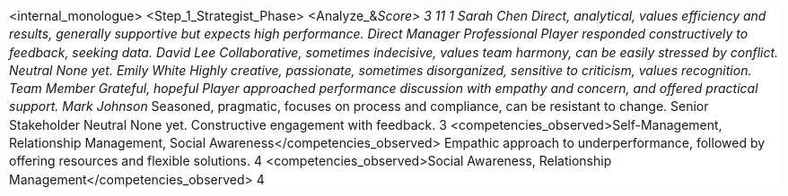 
<internal_monologue>
    <Step_1_Strategist_Phase>
        <Analyze_&_Score>
            <previousSimulationState>
                <currentScenario>3</currentScenario>
                <overallPerformance>11</overallPerformance>
                <difficultyLevel>1</difficultyLevel>
                <npcStates>
                    <npc id="Sarah_Chen">
                        <name>Sarah Chen</name>
                        <personality>Direct, analytical, values efficiency and results, generally supportive but expects high performance.</personality>
                        <relationshipToPlayer>Direct Manager</relationshipToPlayer>
                        <mood>Professional</mood>
                        <memory>Player responded constructively to feedback, seeking data.</memory>
                    </npc>
                    <npc id="David_Lee">
                        <name>David Lee</name>
                        <personality>Collaborative, sometimes indecisive, values team harmony, can be easily stressed by conflict.</personality>
                        <mood>Neutral</mood>
                        <memory>None yet.</memory>
                    </npc>
                    <npc id="Emily_White">
                        <name>Emily White</name>
                        <personality>Highly creative, passionate, sometimes disorganized, sensitive to criticism, values recognition.</personality>
                        <relationshipToPlayer>Team Member</relationshipToPlayer>
                        <mood>Grateful, hopeful</mood>
                        <memory>Player approached performance discussion with empathy and concern, and offered practical support.</memory>
                    </npc>
                    <npc id="Mark_Johnson">
                        <name>Mark Johnson_</name>
                        <personality>Seasoned, pragmatic, focuses on process and compliance, can be resistant to change.</personality>
                        <relationshipToPlayer>Senior Stakeholder</relationshipToPlayer>
                        <mood>Neutral</mood>
                        <memory>None yet.</memory>
                    </npc>
                </npcStates>
                <scenarioHistory>
                    <scenario id="1">
                        <outcome>Constructive engagement with feedback.</outcome>
                        <score>3</score>
                        <competencies_observed>Self-Management, Relationship Management, Social Awareness</competencies_observed>
                    </scenario>
                    <scenario id="2">
                        <outcome>Empathic approach to underperformance, followed by offering resources and flexible solutions.</outcome>
                        <score>4</score>
                        <competencies_observed>Social Awareness, Relationship Management</competencies_observed>
                    </scenario>
                </scenarioHistory>
            </previousSimulationState>
            <currentTurnScore>4</currentTurnScore>